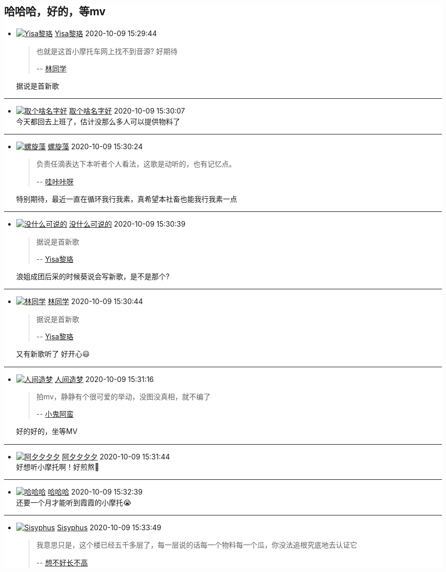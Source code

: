   哈哈哈，好的，等mv  
---
* [![Yisa黎珞](../../image/icon/u217273308-1.jpg)](https://www.douban.com/people/217273308/)    [Yisa黎珞](https://www.douban.com/people/217273308/)    2020-10-09 15:29:44  
  >也就是这首小摩托车网上找不到音源? 好期待  
  >
  >-- [林同学](https://www.douban.com/people/185437728/)  
  
  据说是首新歌  
---
* [![取个啥名字好](../../image/icon/u220982584-8.jpg)](https://www.douban.com/people/220982584/)    [取个啥名字好](https://www.douban.com/people/220982584/)    2020-10-09 15:30:07  
  今天都回去上班了，估计没那么多人可以提供物料了  
---
* [![螺旋藻](../../image/icon/u66268315-1.jpg)](https://www.douban.com/people/66268315/)    [螺旋藻](https://www.douban.com/people/66268315/)    2020-10-09 15:30:24  
  >负责任滴表达下本听者个人看法，这歌是动听的，也有记忆点。  
  >
  >-- [哇咔咔呀](https://www.douban.com/people/213342632/)  
  
  特别期待，最近一直在循环我行我素，真希望本社畜也能我行我素一点  
---
* [![没什么可说的](../../image/icon/u108924101-7.jpg)](https://www.douban.com/people/108924101/)    [没什么可说的](https://www.douban.com/people/108924101/)    2020-10-09 15:30:39  
  >据说是首新歌  
  >
  >-- [Yisa黎珞](https://www.douban.com/people/217273308/)  
  
  浪姐成团后采的时候葵说会写新歌，是不是那个?  
---
* [![林同学](../../image/icon/u185437728-1.jpg)](https://www.douban.com/people/185437728/)    [林同学](https://www.douban.com/people/185437728/)    2020-10-09 15:30:44  
  >据说是首新歌  
  >
  >-- [Yisa黎珞](https://www.douban.com/people/217273308/)  
  
  又有新歌听了 好开心😃  
---
* [![人间造梦](../../image/icon/u205824373-4.jpg)](https://www.douban.com/people/205824373/)    [人间造梦](https://www.douban.com/people/205824373/)    2020-10-09 15:31:16  
  >拍mv，静静有个很可爱的举动，没图没真相，就不编了  
  >
  >-- [小鬼阿蛮](https://www.douban.com/people/219137387/)  
  
  好的好的，坐等MV  
---
* [![阿夕夕夕夕](../../image/icon/u221568156-1.jpg)](https://www.douban.com/people/221568156/)    [阿夕夕夕夕](https://www.douban.com/people/221568156/)    2020-10-09 15:31:44  
  好想听小摩托啊！好煎熬😤  
---
* [![哈哈哈](../../image/icon/user_normal.jpg)](https://www.douban.com/people/167405019/)    [哈哈哈](https://www.douban.com/people/167405019/)    2020-10-09 15:32:39  
  还要一个月才能听到霞霞的小摩托😭  
---
* [![Sisyphus](../../image/icon/u223292445-5.jpg)](https://www.douban.com/people/223292445/)    [Sisyphus](https://www.douban.com/people/223292445/)    2020-10-09 15:33:49  
  >我意思只是，这个楼已经五千多层了，每一层说的话每一个物料每一个瓜，你没法追根究底地去认证它  
  >
  >-- [想不好长不高](https://www.douban.com/people/4098918/)  
  
